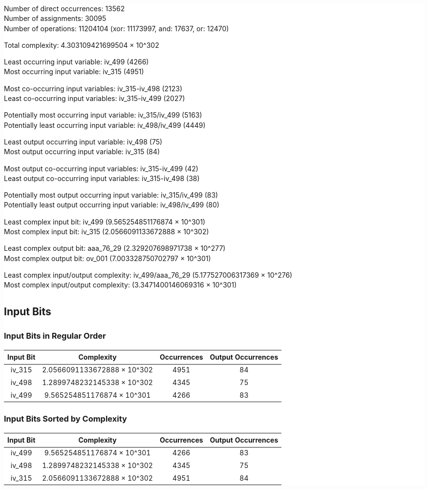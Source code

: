 Number of direct occurrences: 13562  
Number of assignments: 30095  
Number of operations: 11204104
(xor: 11173997,
and: 17637,
or: 12470)

Total complexity: 4.303109421699504 × 10^302

Least occurring input variable: iv_499 (4266)  
Most occurring input variable: iv_315 (4951)

Most co-occurring input variables: iv_315-iv_498 (2123)  
Least co-occurring input variables: iv_315-iv_499 (2027)

Potentially most occurring input variable: iv_315/iv_499 (5163)  
Potentially least occurring input variable: iv_498/iv_499 (4449)

Least output occurring input variable: iv_498 (75)  
Most output occurring input variable: iv_315 (84)

Most output co-occurring input variables: iv_315-iv_499 (42)  
Least output co-occurring input variables: iv_315-iv_498 (38)

Potentially most output occurring input variable: iv_315/iv_499 (83)  
Potentially least output occurring input variable: iv_498/iv_499 (80)

Least complex input bit: iv_499 (9.565254851176874 × 10^301)  
Most complex input bit: iv_315 (2.0566091133672888 × 10^302)

Least complex output bit: aaa_76_29 (2.329207698971738 × 10^277)  
Most complex output bit: ov_001 (7.003328750702797 × 10^301)

Least complex input/output complexity: iv_499/aaa_76_29 (5.177527006317369 × 10^276)  
Most complex input/output complexity:  (3.3471400146069316 × 10^301)

## Input Bits

### Input Bits in Regular Order

| Input Bit | Complexity | Occurrences | Output Occurrences |
|:---------:|:----------:|:-----------:|:------------------:|
| iv_315 | 2.0566091133672888 × 10^302 | 4951 | 84 |
| iv_498 | 1.2899748232145338 × 10^302 | 4345 | 75 |
| iv_499 | 9.565254851176874 × 10^301 | 4266 | 83 |

### Input Bits Sorted by Complexity

| Input Bit | Complexity | Occurrences | Output Occurrences |
|:---------:|:----------:|:-----------:|:------------------:|
| iv_499 | 9.565254851176874 × 10^301 | 4266 | 83 |
| iv_498 | 1.2899748232145338 × 10^302 | 4345 | 75 |
| iv_315 | 2.0566091133672888 × 10^302 | 4951 | 84 |
